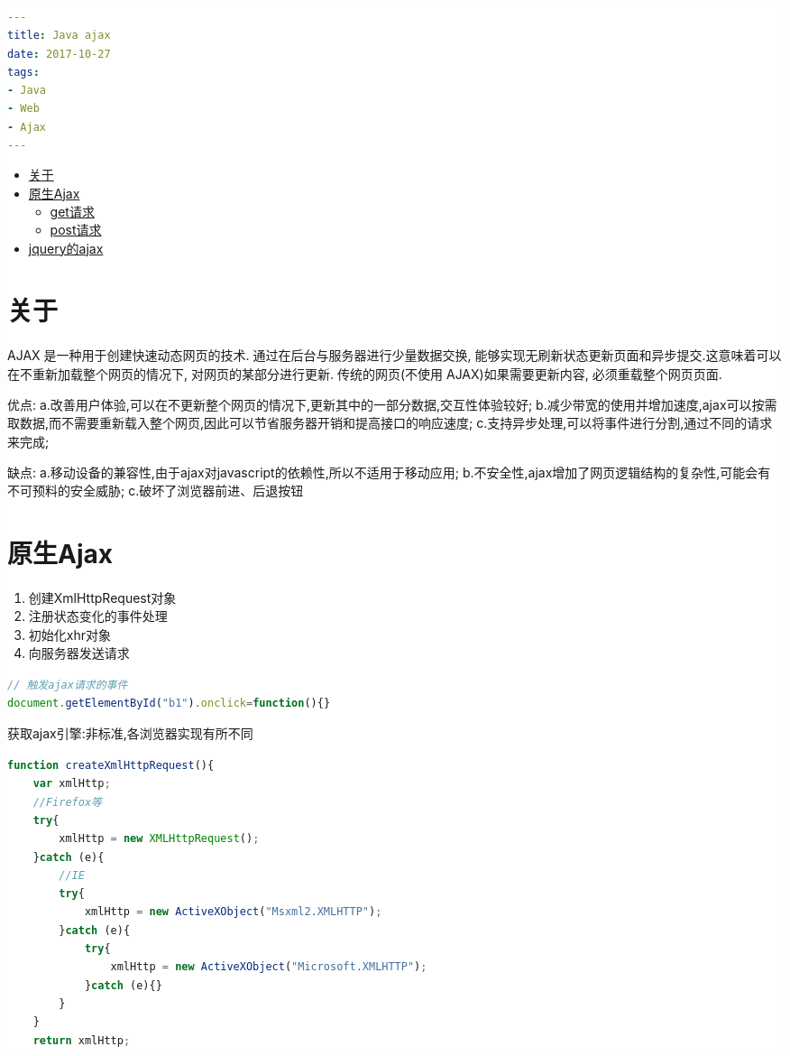 ```yaml
---
title: Java ajax
date: 2017-10-27
tags:
- Java
- Web
- Ajax
---
```



- [关于](#关于)
- [原生Ajax](#原生ajax)
    - [get请求](#get请求)
    - [post请求](#post请求)
- [jquery的ajax](#jquery的ajax)



# 关于

AJAX 是一种用于创建快速动态网页的技术.
通过在后台与服务器进行少量数据交换, 能够实现无刷新状态更新页面和异步提交.这意味着可以在不重新加载整个网页的情况下, 对网页的某部分进行更新.
传统的网页(不使用 AJAX)如果需要更新内容, 必须重载整个网页页面.

优点:
a.改善用户体验,可以在不更新整个网页的情况下,更新其中的一部分数据,交互性体验较好;
b.减少带宽的使用并增加速度,ajax可以按需取数据,而不需要重新载入整个网页,因此可以节省服务器开销和提高接口的响应速度;
c.支持异步处理,可以将事件进行分割,通过不同的请求来完成;

缺点:
a.移动设备的兼容性,由于ajax对javascript的依赖性,所以不适用于移动应用;
b.不安全性,ajax增加了网页逻辑结构的复杂性,可能会有不可预料的安全威胁;
c.破坏了浏览器前进、后退按钮

# 原生Ajax

1. 创建XmlHttpRequest对象
2. 注册状态变化的事件处理
3. 初始化xhr对象
4. 向服务器发送请求

```js
// 触发ajax请求的事件
document.getElementById("b1").onclick=function(){}
```

获取ajax引擎:非标准,各浏览器实现有所不同
```js
function createXmlHttpRequest(){
    var xmlHttp;
    //Firefox等
    try{
        xmlHttp = new XMLHttpRequest();
    }catch (e){
        //IE
        try{
            xmlHttp = new ActiveXObject("Msxml2.XMLHTTP");
        }catch (e){
            try{
                xmlHttp = new ActiveXObject("Microsoft.XMLHTTP");
            }catch (e){}
        }
    }
    return xmlHttp;
```